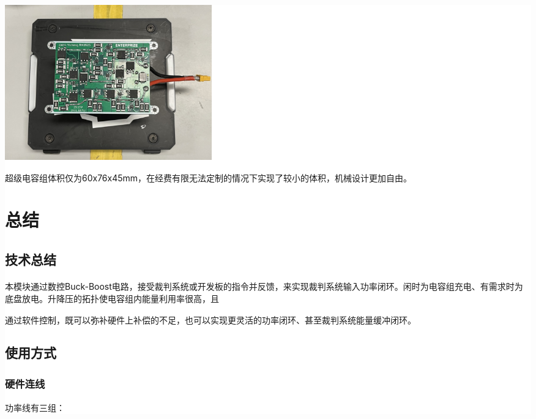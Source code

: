 <img src="image\img_cap_array_bottom_2.jpg" alt="img_cap_array_bottom_2" style="zoom:33%;" />

超级电容组体积仅为60x76x45mm，在经费有限无法定制的情况下实现了较小的体积，机械设计更加自由。

# 总结

## 技术总结

本模块通过数控Buck-Boost电路，接受裁判系统或开发板的指令并反馈，来实现裁判系统输入功率闭环。闲时为电容组充电、有需求时为底盘放电。升降压的拓扑使电容组内能量利用率很高，且

通过软件控制，既可以弥补硬件上补偿的不足，也可以实现更灵活的功率闭环、甚至裁判系统能量缓冲闭环。

## 使用方式

### 硬件连线

功率线有三组：
